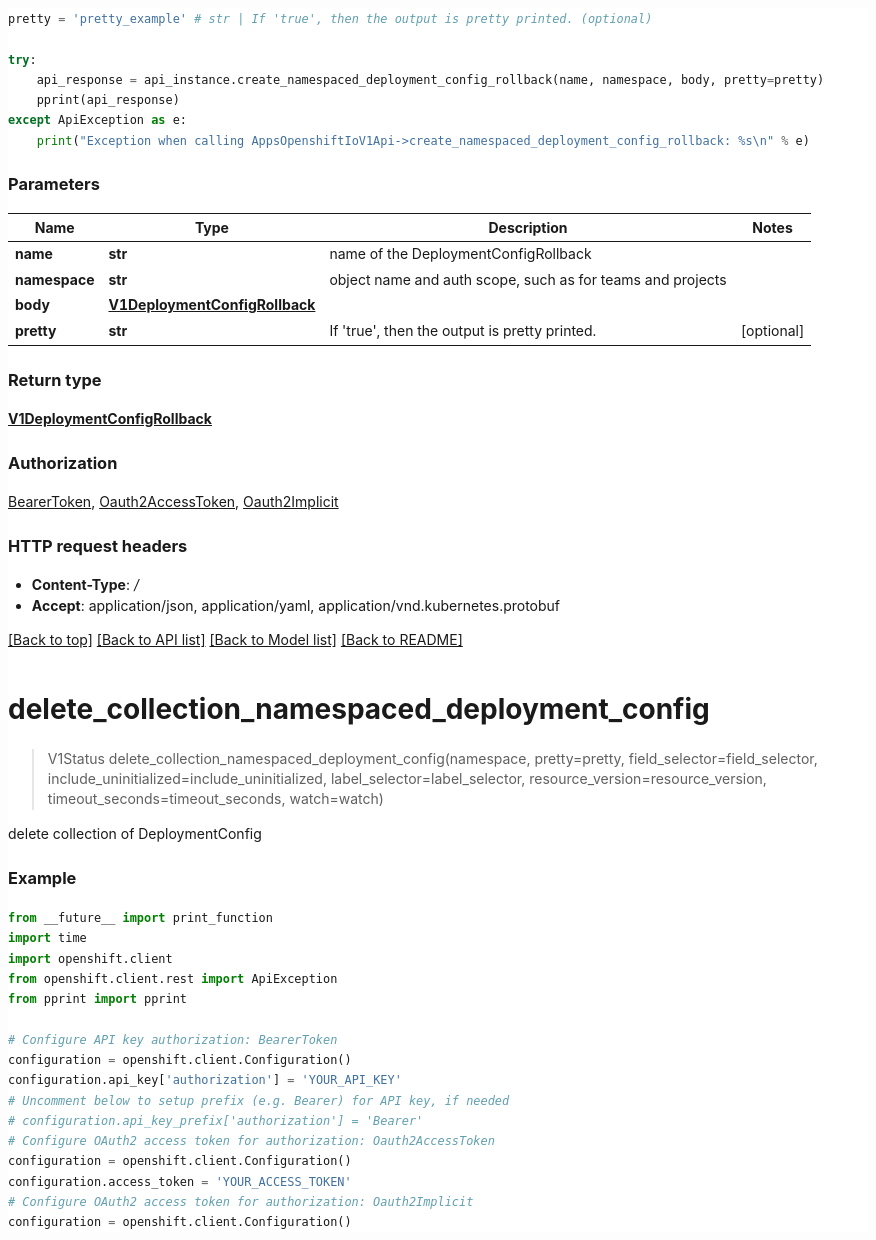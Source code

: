 ```python
pretty = 'pretty_example' # str | If 'true', then the output is pretty printed. (optional)

try: 
    api_response = api_instance.create_namespaced_deployment_config_rollback(name, namespace, body, pretty=pretty)
    pprint(api_response)
except ApiException as e:
    print("Exception when calling AppsOpenshiftIoV1Api->create_namespaced_deployment_config_rollback: %s\n" % e)
```

### Parameters

Name | Type | Description  | Notes
------------- | ------------- | ------------- | -------------
 **name** | **str**| name of the DeploymentConfigRollback | 
 **namespace** | **str**| object name and auth scope, such as for teams and projects | 
 **body** | [**V1DeploymentConfigRollback**](V1DeploymentConfigRollback.md)|  | 
 **pretty** | **str**| If &#39;true&#39;, then the output is pretty printed. | [optional] 

### Return type

[**V1DeploymentConfigRollback**](V1DeploymentConfigRollback.md)

### Authorization

[BearerToken](../README.md#BearerToken), [Oauth2AccessToken](../README.md#Oauth2AccessToken), [Oauth2Implicit](../README.md#Oauth2Implicit)

### HTTP request headers

 - **Content-Type**: */*
 - **Accept**: application/json, application/yaml, application/vnd.kubernetes.protobuf

[[Back to top]](#) [[Back to API list]](../README.md#documentation-for-api-endpoints) [[Back to Model list]](../README.md#documentation-for-models) [[Back to README]](../README.md)

# **delete_collection_namespaced_deployment_config**
> V1Status delete_collection_namespaced_deployment_config(namespace, pretty=pretty, field_selector=field_selector, include_uninitialized=include_uninitialized, label_selector=label_selector, resource_version=resource_version, timeout_seconds=timeout_seconds, watch=watch)



delete collection of DeploymentConfig

### Example 
```python
from __future__ import print_function
import time
import openshift.client
from openshift.client.rest import ApiException
from pprint import pprint

# Configure API key authorization: BearerToken
configuration = openshift.client.Configuration()
configuration.api_key['authorization'] = 'YOUR_API_KEY'
# Uncomment below to setup prefix (e.g. Bearer) for API key, if needed
# configuration.api_key_prefix['authorization'] = 'Bearer'
# Configure OAuth2 access token for authorization: Oauth2AccessToken
configuration = openshift.client.Configuration()
configuration.access_token = 'YOUR_ACCESS_TOKEN'
# Configure OAuth2 access token for authorization: Oauth2Implicit
configuration = openshift.client.Configuration()
```